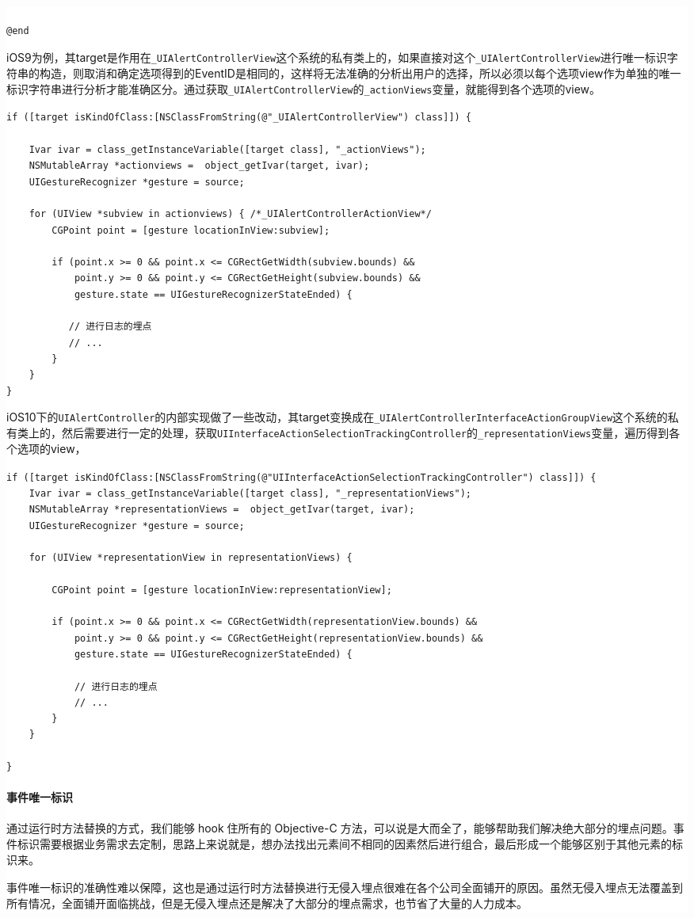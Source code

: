 ```

@end

```

iOS9为例，其target是作用在`_UIAlertControllerView`这个系统的私有类上的，如果直接对这个`_UIAlertControllerView`进行唯一标识字符串的构造，则取消和确定选项得到的EventID是相同的，这样将无法准确的分析出用户的选择，所以必须以每个选项view作为单独的唯一标识字符串进行分析才能准确区分。通过获取`_UIAlertControllerView`的`_actionViews`变量，就能得到各个选项的view。

```
if ([target isKindOfClass:[NSClassFromString(@"_UIAlertControllerView") class]]) {
        
    Ivar ivar = class_getInstanceVariable([target class], "_actionViews");
    NSMutableArray *actionviews =  object_getIvar(target, ivar);
    UIGestureRecognizer *gesture = source;
    
    for (UIView *subview in actionviews) { /*_UIAlertControllerActionView*/
        CGPoint point = [gesture locationInView:subview];
        
        if (point.x >= 0 && point.x <= CGRectGetWidth(subview.bounds) &&
            point.y >= 0 && point.y <= CGRectGetHeight(subview.bounds) &&
            gesture.state == UIGestureRecognizerStateEnded) {
 
           // 进行日志的埋点
           // ... 
        }
    }
}

```

iOS10下的`UIAlertController`的内部实现做了一些改动，其target变换成在`_UIAlertControllerInterfaceActionGroupView`这个系统的私有类上的，然后需要进行一定的处理，获取`UIInterfaceActionSelectionTrackingController`的`_representationViews`变量，遍历得到各个选项的view，

```
if ([target isKindOfClass:[NSClassFromString(@"UIInterfaceActionSelectionTrackingController") class]]) {
    Ivar ivar = class_getInstanceVariable([target class], "_representationViews");
    NSMutableArray *representationViews =  object_getIvar(target, ivar);
    UIGestureRecognizer *gesture = source;
    
    for (UIView *representationView in representationViews) {
        
        CGPoint point = [gesture locationInView:representationView];
        
        if (point.x >= 0 && point.x <= CGRectGetWidth(representationView.bounds) &&
            point.y >= 0 && point.y <= CGRectGetHeight(representationView.bounds) &&
            gesture.state == UIGestureRecognizerStateEnded) {
            
            // 进行日志的埋点
            // ...
        }
    }
    
}
```

#### 事件唯一标识

通过运行时方法替换的方式，我们能够 hook 住所有的 Objective-C 方法，可以说是大而全了，能够帮助我们解决绝大部分的埋点问题。事件标识需要根据业务需求去定制，思路上来说就是，想办法找出元素间不相同的因素然后进行组合，最后形成一个能够区别于其他元素的标识来。

事件唯一标识的准确性难以保障，这也是通过运行时方法替换进行无侵入埋点很难在各个公司全面铺开的原因。虽然无侵入埋点无法覆盖到所有情况，全面铺开面临挑战，但是无侵入埋点还是解决了大部分的埋点需求，也节省了大量的人力成本。